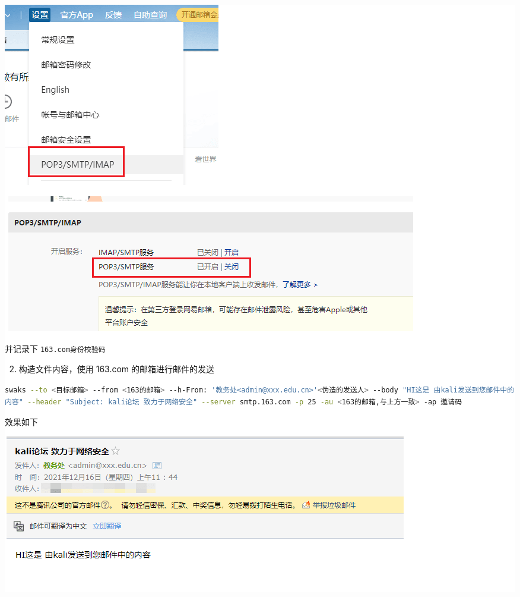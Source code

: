 [![](assets/1702372963-5d3032905dcceacacfd97fd7dab39162.png)](https://raw.githubusercontent.com/xidaner/ImageShackDrive/main/img/RED/WEB/DIAOYU/10.png)

[![](assets/1702372963-2afbb71cdc3fb39e1f6279e561d26fe9.png)](https://raw.githubusercontent.com/xidaner/ImageShackDrive/main/img/RED/WEB/DIAOYU/11.png)

并记录下 `163.com身份校验码`

2.  构造文件内容，使用 163.com 的邮箱进行邮件的发送

```bash
swaks --to <目标邮箱> --from <163的邮箱> --h-From: '教务处<admin@xxx.edu.cn>'<伪造的发送人> --body "HI这是 由kali发送到您邮件中的内容" --header "Subject: kali论坛 致力于网络安全" --server smtp.163.com -p 25 -au <163的邮箱,与上方一致> -ap 邀请码
```

效果如下

[![](assets/1702372963-43db007b4256987e06a22fbe1b916fc4.png)](https://raw.githubusercontent.com/xidaner/ImageShackDrive/main/img/RED/WEB/DIAOYU/12.png)
